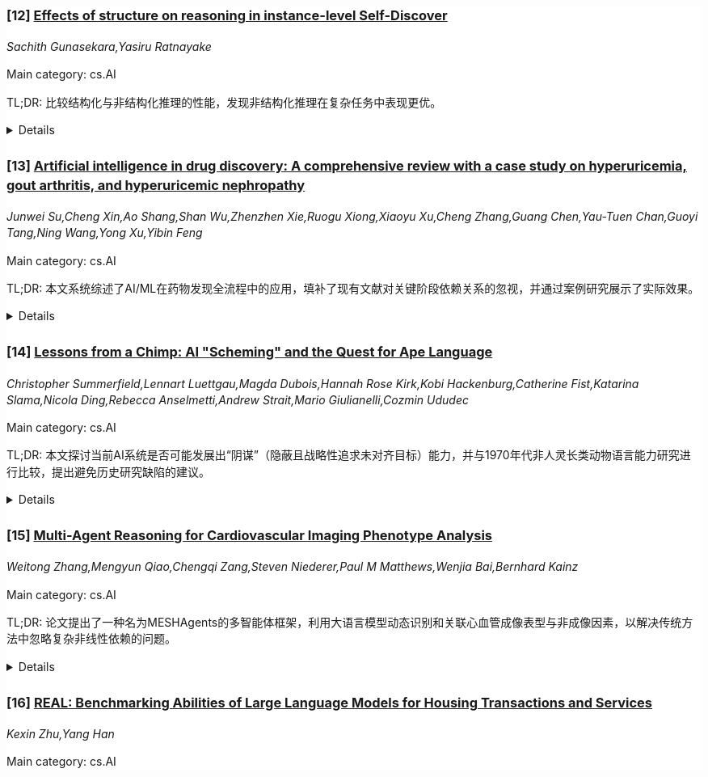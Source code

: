 ### [12] [Effects of structure on reasoning in instance-level Self-Discover](https://arxiv.org/abs/2507.03347)
*Sachith Gunasekara,Yasiru Ratnayake*

Main category: cs.AI

TL;DR: 比较结构化与非结构化推理的性能，发现非结构化推理在复杂任务中表现更优。


<details><summary>Details</summary></details>


### [13] [Artificial intelligence in drug discovery: A comprehensive review with a case study on hyperuricemia, gout arthritis, and hyperuricemic nephropathy](https://arxiv.org/abs/2507.03407)
*Junwei Su,Cheng Xin,Ao Shang,Shan Wu,Zhenzhen Xie,Ruogu Xiong,Xiaoyu Xu,Cheng Zhang,Guang Chen,Yau-Tuen Chan,Guoyi Tang,Ning Wang,Yong Xu,Yibin Feng*

Main category: cs.AI

TL;DR: 本文系统综述了AI/ML在药物发现全流程中的应用，填补了现有文献对关键阶段依赖关系的忽视，并通过案例研究展示了实际效果。


<details><summary>Details</summary></details>


### [14] [Lessons from a Chimp: AI "Scheming" and the Quest for Ape Language](https://arxiv.org/abs/2507.03409)
*Christopher Summerfield,Lennart Luettgau,Magda Dubois,Hannah Rose Kirk,Kobi Hackenburg,Catherine Fist,Katarina Slama,Nicola Ding,Rebecca Anselmetti,Andrew Strait,Mario Giulianelli,Cozmin Ududec*

Main category: cs.AI

TL;DR: 本文探讨当前AI系统是否可能发展出“阴谋”（隐蔽且战略性追求未对齐目标）能力，并与1970年代非人灵长类动物语言能力研究进行比较，提出避免历史研究缺陷的建议。


<details><summary>Details</summary></details>


### [15] [Multi-Agent Reasoning for Cardiovascular Imaging Phenotype Analysis](https://arxiv.org/abs/2507.03460)
*Weitong Zhang,Mengyun Qiao,Chengqi Zang,Steven Niederer,Paul M Matthews,Wenjia Bai,Bernhard Kainz*

Main category: cs.AI

TL;DR: 论文提出了一种名为MESHAgents的多智能体框架，利用大语言模型动态识别和关联心血管成像表型与非成像因素，以解决传统方法中忽略复杂非线性依赖的问题。


<details><summary>Details</summary></details>


### [16] [REAL: Benchmarking Abilities of Large Language Models for Housing Transactions and Services](https://arxiv.org/abs/2507.03477)
*Kexin Zhu,Yang Han*

Main category: cs.AI
